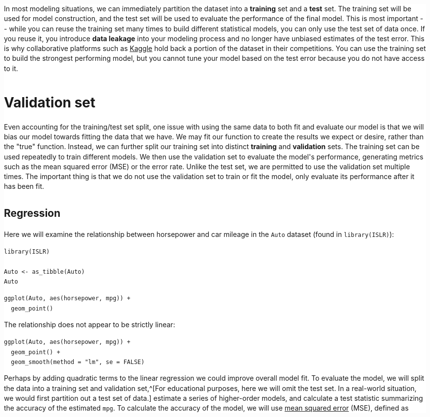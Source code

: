 In most modeling situations, we can immediately partition the dataset into a **training** set and a **test** set. The training set will be used for model construction, and the test set will be used to evaluate the performance of the final model. This is most important -- while you can reuse the training set many times to build different statistical models, you can only use the test set of data once. If you reuse it, you introduce **data leakage** into your modeling process and no longer have unbiased estimates of the test error. This is why collaborative platforms such as [Kaggle](https://www.kaggle.com/) hold back a portion of the dataset in their competitions. You can use the training set to build the strongest performing model, but you cannot tune your model based on the test error because you do not have access to it.

# Validation set

Even accounting for the training/test set split, one issue with using the same data to both fit and evaluate our model is that we will bias our model towards fitting the data that we have. We may fit our function to create the results we expect or desire, rather than the "true" function. Instead, we can further split our training set into distinct **training** and **validation** sets. The training set can be used repeatedly to train different models. We then use the validation set to evaluate the model's performance, generating metrics such as the mean squared error (MSE) or the error rate. Unlike the test set, we are permitted to use the validation set multiple times. The important thing is that we do not use the validation set to train or fit the model, only evaluate its performance after it has been fit.

## Regression

Here we will examine the relationship between horsepower and car mileage in the `Auto` dataset (found in `library(ISLR)`):

```{r auto}
library(ISLR)

Auto <- as_tibble(Auto)
Auto
```

```{r auto_plot, dependson="auto"}
ggplot(Auto, aes(horsepower, mpg)) +
  geom_point()
```

The relationship does not appear to be strictly linear:

```{r auto_plot_lm, dependson="auto"}
ggplot(Auto, aes(horsepower, mpg)) +
  geom_point() +
  geom_smooth(method = "lm", se = FALSE)
```

Perhaps by adding quadratic terms to the linear regression we could improve overall model fit. To evaluate the model, we will split the data into a training set and validation set,^[For educational purposes, here we will omit the test set. In a real-world situation, we would first partition out a test set of data.] estimate a series of higher-order models, and calculate a test statistic summarizing the accuracy of the estimated `mpg`. To calculate the accuracy of the model, we will use [mean squared error](/notes/model-accuracy/#quality-of-fit) (MSE), defined as
